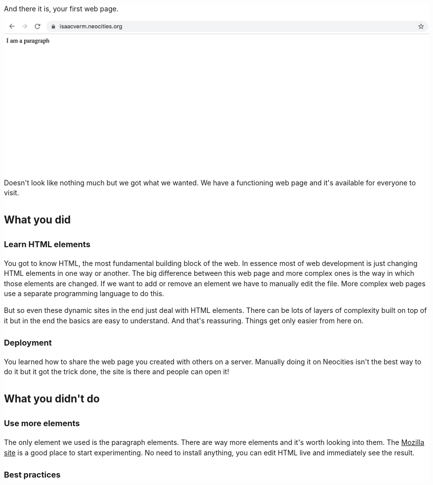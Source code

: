 And there it is, your first web page.

![Simplest web page example](/neocities_simplest_web_page.png)

Doesn't look like nothing much but we got what we wanted. We have a functioning web page and it's available for everyone to visit.

## What you did

### Learn HTML elements

You got to know HTML, the most fundamental building block of the web. In essence most of web development is just changing HTML elements in one way or another. The big difference between this web page and more complex ones is the way in which those elements are changed. If we want to add or remove an element we have to manually edit the file. More complex web pages use a separate programming language to do this.

But so even these dynamic sites in the end just deal with HTML elements. There can be lots of layers of complexity built on top of it but in the end the basics are easy to understand. And that's reassuring. Things get only easier from here on.

### Deployment

You learned how to share the web page you created with others on a server. Manually doing it on Neocities isn't the best way to do it but it got the trick done, the site is there and people can open it!

## What you didn't do

### Use more elements

The only element we used is the paragraph elements. There are way more elements and it's worth looking into them. The [Mozilla site](https://developer.mozilla.org/en-US/docs/Web/HTML/Element/p) is a good place to start experimenting. No need to install anything, you can edit HTML live and immediately see the result.

### Best practices
